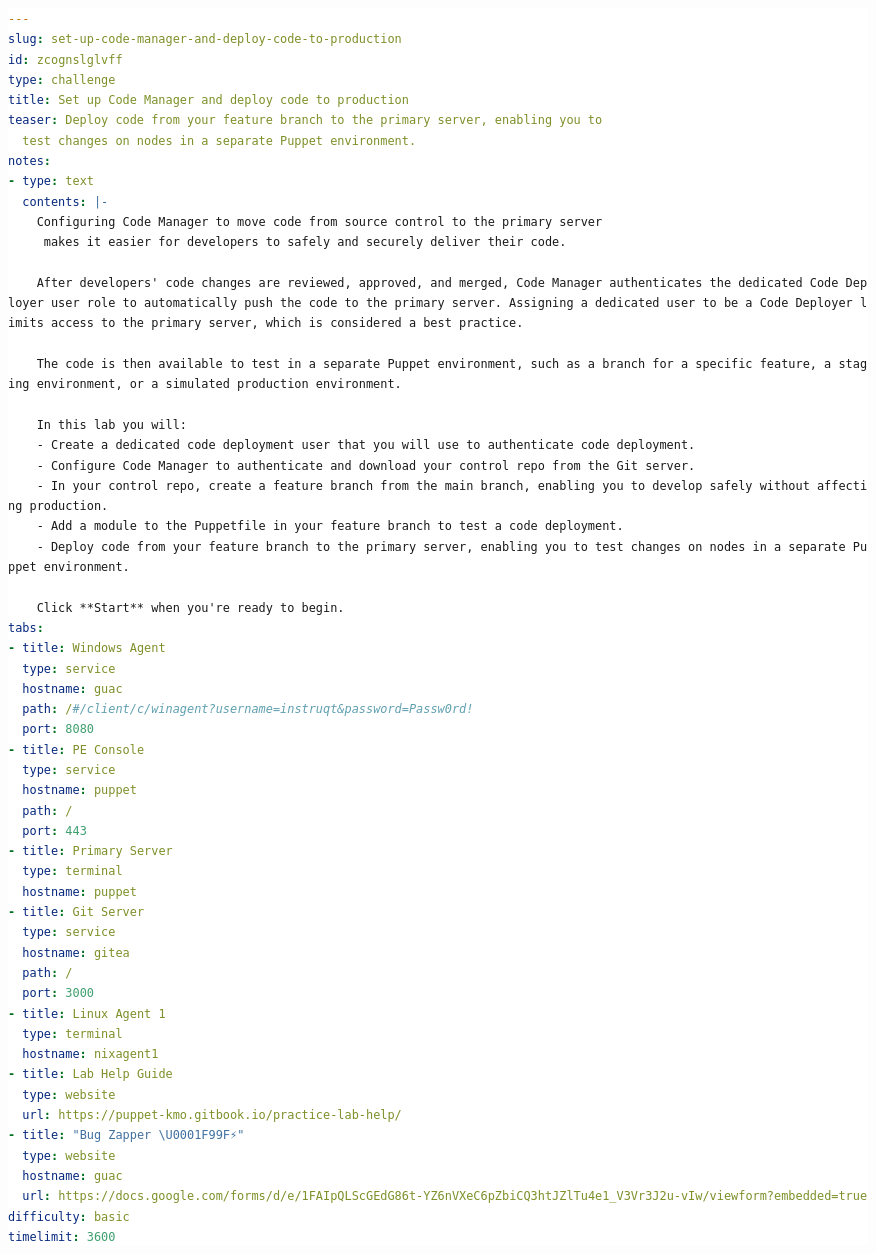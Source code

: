 ```yaml
---
slug: set-up-code-manager-and-deploy-code-to-production
id: zcognslglvff
type: challenge
title: Set up Code Manager and deploy code to production
teaser: Deploy code from your feature branch to the primary server, enabling you to
  test changes on nodes in a separate Puppet environment.
notes:
- type: text
  contents: |-
    Configuring Code Manager to move code from source control to the primary server
     makes it easier for developers to safely and securely deliver their code.

    After developers' code changes are reviewed, approved, and merged, Code Manager authenticates the dedicated Code Deployer user role to automatically push the code to the primary server. Assigning a dedicated user to be a Code Deployer limits access to the primary server, which is considered a best practice.

    The code is then available to test in a separate Puppet environment, such as a branch for a specific feature, a staging environment, or a simulated production environment.

    In this lab you will:
    - Create a dedicated code deployment user that you will use to authenticate code deployment.
    - Configure Code Manager to authenticate and download your control repo from the Git server.
    - In your control repo, create a feature branch from the main branch, enabling you to develop safely without affecting production.
    - Add a module to the Puppetfile in your feature branch to test a code deployment.
    - Deploy code from your feature branch to the primary server, enabling you to test changes on nodes in a separate Puppet environment.

    Click **Start** when you're ready to begin.
tabs:
- title: Windows Agent
  type: service
  hostname: guac
  path: /#/client/c/winagent?username=instruqt&password=Passw0rd!
  port: 8080
- title: PE Console
  type: service
  hostname: puppet
  path: /
  port: 443
- title: Primary Server
  type: terminal
  hostname: puppet
- title: Git Server
  type: service
  hostname: gitea
  path: /
  port: 3000
- title: Linux Agent 1
  type: terminal
  hostname: nixagent1
- title: Lab Help Guide
  type: website
  url: https://puppet-kmo.gitbook.io/practice-lab-help/
- title: "Bug Zapper \U0001F99F⚡"
  type: website
  hostname: guac
  url: https://docs.google.com/forms/d/e/1FAIpQLScGEdG86t-YZ6nVXeC6pZbiCQ3htJZlTu4e1_V3Vr3J2u-vIw/viewform?embedded=true
difficulty: basic
timelimit: 3600
```